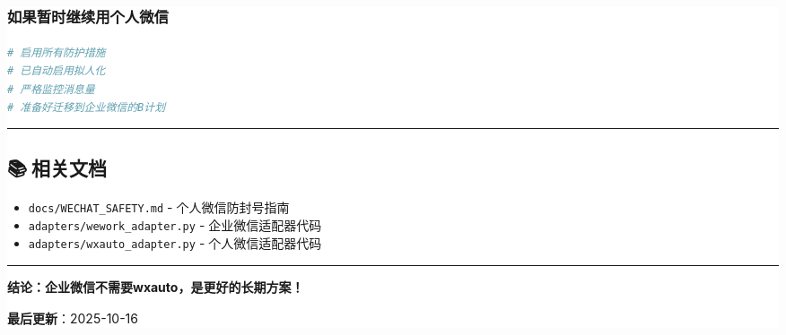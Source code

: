 
### 如果暂时继续用个人微信

```bash
# 启用所有防护措施
# 已自动启用拟人化
# 严格监控消息量
# 准备好迁移到企业微信的B计划
```

---

## 📚 相关文档

- `docs/WECHAT_SAFETY.md` - 个人微信防封号指南
- `adapters/wework_adapter.py` - 企业微信适配器代码
- `adapters/wxauto_adapter.py` - 个人微信适配器代码

---

**结论：企业微信不需要wxauto，是更好的长期方案！**

**最后更新**：2025-10-16

